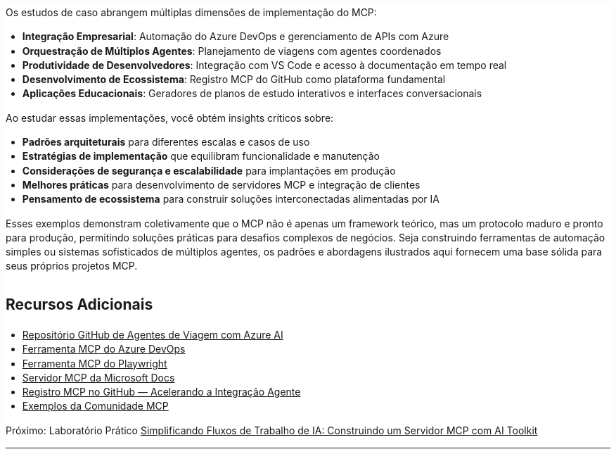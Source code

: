 Os estudos de caso abrangem múltiplas dimensões de implementação do MCP:
- **Integração Empresarial**: Automação do Azure DevOps e gerenciamento de APIs com Azure
- **Orquestração de Múltiplos Agentes**: Planejamento de viagens com agentes coordenados
- **Produtividade de Desenvolvedores**: Integração com VS Code e acesso à documentação em tempo real
- **Desenvolvimento de Ecossistema**: Registro MCP do GitHub como plataforma fundamental
- **Aplicações Educacionais**: Geradores de planos de estudo interativos e interfaces conversacionais

Ao estudar essas implementações, você obtém insights críticos sobre:
- **Padrões arquiteturais** para diferentes escalas e casos de uso
- **Estratégias de implementação** que equilibram funcionalidade e manutenção
- **Considerações de segurança e escalabilidade** para implantações em produção
- **Melhores práticas** para desenvolvimento de servidores MCP e integração de clientes
- **Pensamento de ecossistema** para construir soluções interconectadas alimentadas por IA

Esses exemplos demonstram coletivamente que o MCP não é apenas um framework teórico, mas um protocolo maduro e pronto para produção, permitindo soluções práticas para desafios complexos de negócios. Seja construindo ferramentas de automação simples ou sistemas sofisticados de múltiplos agentes, os padrões e abordagens ilustrados aqui fornecem uma base sólida para seus próprios projetos MCP.

## Recursos Adicionais

- [Repositório GitHub de Agentes de Viagem com Azure AI](https://github.com/Azure-Samples/azure-ai-travel-agents)
- [Ferramenta MCP do Azure DevOps](https://github.com/microsoft/azure-devops-mcp)
- [Ferramenta MCP do Playwright](https://github.com/microsoft/playwright-mcp)
- [Servidor MCP da Microsoft Docs](https://github.com/MicrosoftDocs/mcp)
- [Registro MCP no GitHub — Acelerando a Integração Agente](https://github.com/mcp)
- [Exemplos da Comunidade MCP](https://github.com/microsoft/mcp)

Próximo: Laboratório Prático [Simplificando Fluxos de Trabalho de IA: Construindo um Servidor MCP com AI Toolkit](../10-StreamliningAIWorkflowsBuildingAnMCPServerWithAIToolkit/README.md)

---

